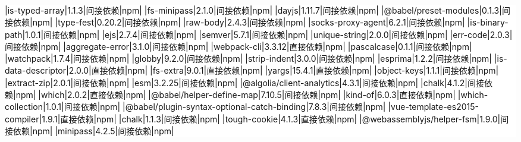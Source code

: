 |is-typed-array|1.1.3|间接依赖|npm|
|fs-minipass|2.1.0|间接依赖|npm|
|dayjs|1.11.7|间接依赖|npm|
|@babel/preset-modules|0.1.3|间接依赖|npm|
|type-fest|0.20.2|间接依赖|npm|
|raw-body|2.4.3|间接依赖|npm|
|socks-proxy-agent|6.2.1|间接依赖|npm|
|is-binary-path|1.0.1|间接依赖|npm|
|ejs|2.7.4|间接依赖|npm|
|semver|5.7.1|间接依赖|npm|
|unique-string|2.0.0|间接依赖|npm|
|err-code|2.0.3|间接依赖|npm|
|aggregate-error|3.1.0|间接依赖|npm|
|webpack-cli|3.3.12|直接依赖|npm|
|pascalcase|0.1.1|间接依赖|npm|
|watchpack|1.7.4|间接依赖|npm|
|globby|9.2.0|间接依赖|npm|
|strip-indent|3.0.0|间接依赖|npm|
|esprima|1.2.2|间接依赖|npm|
|is-data-descriptor|2.0.0|直接依赖|npm|
|fs-extra|9.0.1|直接依赖|npm|
|yargs|15.4.1|直接依赖|npm|
|object-keys|1.1.1|间接依赖|npm|
|extract-zip|2.0.1|间接依赖|npm|
|esm|3.2.25|间接依赖|npm|
|@algolia/client-analytics|4.3.1|间接依赖|npm|
|chalk|4.1.2|间接依赖|npm|
|which|2.0.2|直接依赖|npm|
|@babel/helper-define-map|7.10.5|间接依赖|npm|
|kind-of|6.0.3|直接依赖|npm|
|which-collection|1.0.1|间接依赖|npm|
|@babel/plugin-syntax-optional-catch-binding|7.8.3|间接依赖|npm|
|vue-template-es2015-compiler|1.9.1|直接依赖|npm|
|chalk|1.1.3|间接依赖|npm|
|tough-cookie|4.1.3|直接依赖|npm|
|@webassemblyjs/helper-fsm|1.9.0|间接依赖|npm|
|minipass|4.2.5|间接依赖|npm|